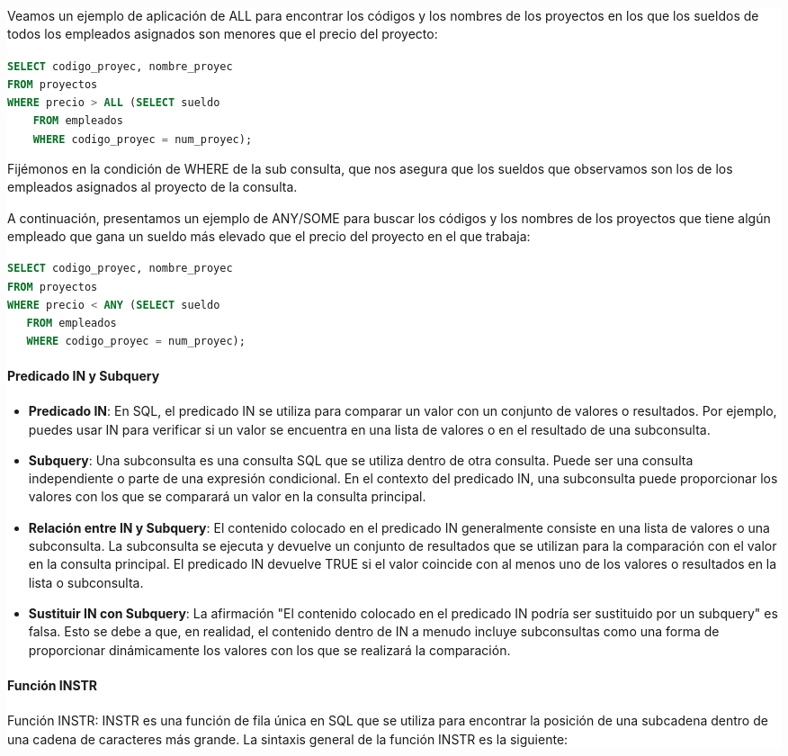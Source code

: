 Veamos un ejemplo de aplicación de ALL para encontrar los códigos y los nombres de los proyectos en los que los sueldos de todos los empleados asignados son menores que el precio del proyecto:

```sql
SELECT codigo_proyec, nombre_proyec
FROM proyectos
WHERE precio > ALL (SELECT sueldo
    FROM empleados
    WHERE codigo_proyec = num_proyec);    

```

Fijémonos en la condición de WHERE de la sub consulta, que nos asegura que los sueldos que observamos son los de los empleados asignados al proyecto de la consulta.

A continuación, presentamos un ejemplo de ANY/SOME para buscar los códigos y los nombres de los proyectos que tiene algún empleado que gana un sueldo más elevado que el precio del proyecto en el que trabaja:

```sql
SELECT codigo_proyec, nombre_proyec
FROM proyectos
WHERE precio < ANY (SELECT sueldo
   FROM empleados
   WHERE codigo_proyec = num_proyec);    

```


#### Predicado IN y Subquery

* **Predicado IN**: En SQL, el predicado IN se utiliza para comparar un valor con un conjunto de valores o resultados. Por ejemplo, puedes usar IN para verificar si un valor se encuentra en una lista de valores o en el resultado de una subconsulta.

* **Subquery**: Una subconsulta es una consulta SQL que se utiliza dentro de otra consulta. Puede ser una consulta independiente o parte de una expresión condicional. En el contexto del predicado IN, una subconsulta puede proporcionar los valores con los que se comparará un valor en la consulta principal.

* **Relación entre IN y Subquery**: El contenido colocado en el predicado IN generalmente consiste en una lista de valores o una subconsulta. La subconsulta se ejecuta y devuelve un conjunto de resultados que se utilizan para la comparación con el valor en la consulta principal. El predicado IN devuelve TRUE si el valor coincide con al menos uno de los valores o resultados en la lista o subconsulta.

* **Sustituir IN con Subquery**: La afirmación "El contenido colocado en el predicado IN podría ser sustituido por un subquery" es falsa. Esto se debe a que, en realidad, el contenido dentro de IN a menudo incluye subconsultas como una forma de proporcionar dinámicamente los valores con los que se realizará la comparación.


#### Función INSTR

Función INSTR: INSTR es una función de fila única en SQL que se utiliza para encontrar la posición de una subcadena dentro de una cadena de caracteres más grande. La sintaxis general de la función INSTR es la siguiente:
